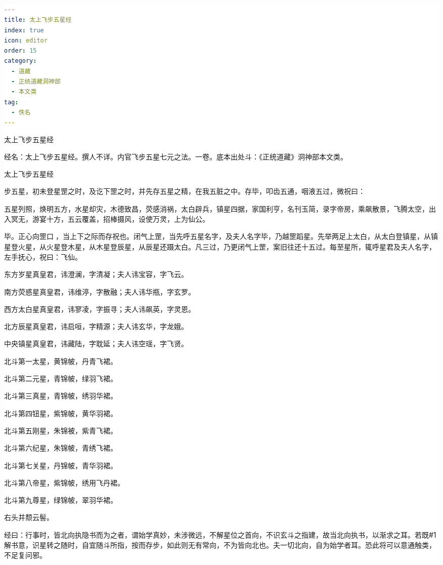 ```yaml
---
title: 太上飞步五星经
index: true
icon: editor
order: 15
category:
  - 道藏
  - 正统道藏洞神部
  - 本文类
tag:
  - 佚名
---
```


太上飞步五星经  

经名：太上飞步五星经。撰人不详。内官飞步五星七元之法。一卷。底本出处斗：《正统道藏》洞神部本文类。  

太上飞步五星经  

步五星，初未登星罡之时，及讫下罡之时，并先存五星之精，在我五脏之中。存毕，叩齿五通，咽液五过，微祝曰：  

五星列照，焕明五方，水星却灾，木德致昌，荧感消祸，太白辟兵，镇星四据，家国利亨，名刊玉简，录字帝房，乘飙散景，飞腾太空，出入冥无，游宴十方，五云覆盖，招棒摄风，设使万灵，上为仙公。  

毕。正心向罡口 ，当上下之际而存祝也。闭气上罡，当先呼五星名字，及夫人名字毕，乃越罡蹈星。先举两足上太白，从太白登镇星，从镇星登火星，从火星登木星，从木星登辰星，从辰星还蹑太白。凡三过，乃更闭气上罡，案旧往还十五过。每至星所，辄呼星君及夫人名字，左手抚心，祝曰：飞仙。  

东方岁星真皇君，讳澄澜，字清凝；夫人讳宝容，字飞云。  

南方荧惑星真皇君，讳维渟，字散融；夫人讳华瓶，字玄罗。  

西方太白星真皇君，讳寥凌，字振寻；夫人讳飙英，字灵恩。  

北方辰星真皇君，讳启咺，字精源；夫人讳玄华，字龙娥。  

中央镇星真皇君，讳藏陆，字耽延；夫人讳空瑶，字飞贤。  

北斗第一太星，黄锦帔，丹青飞裙。  

北斗第二元星，青锦帔，绿羽飞裙。  

北斗第三真星，青锦帔，绣羽华裙。  

北斗第四钮星，紫锦帔，黄华羽裙。  

北斗第五刚星，朱锦被，紫青飞裙。  

北斗第六纪星，朱锦帔，青绣飞裙。  

北斗第七关星，丹锦帔，青华羽裙。  

北斗第八帝星，紫锦帔，绣用飞丹裙。  

北斗第九尊星，绿锦帔，翠羽华裙。  

右头并颓云髻。  

经曰：行事时，皆北向执隐书而为之者，谓始学真妙，未涉微远，不解星位之首向，不识玄斗之指建，故当北向执书，以渐求之耳。若既#1解书意，识星转之随时，自宜随斗所指，按而存步，如此则无有常向，不为皆向北也。夫一切北向，自为始学者耳。恐此将可以意通触类，不足复问邪。  
